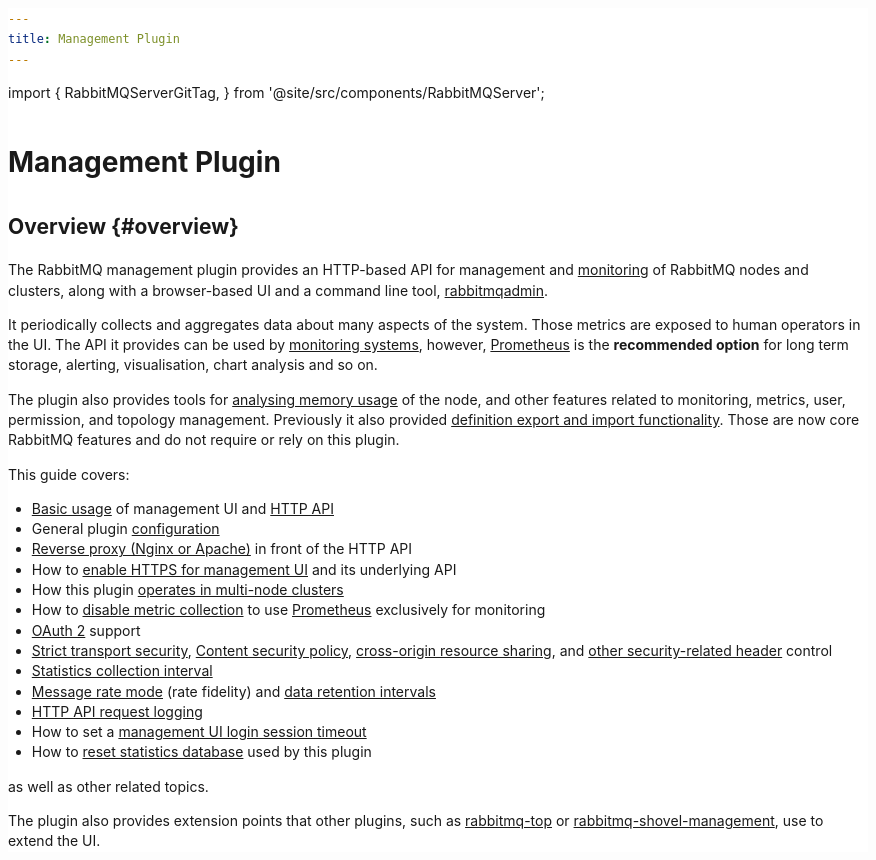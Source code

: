 ```yaml
---
title: Management Plugin
---
```



import {
  RabbitMQServerGitTag,
} from '@site/src/components/RabbitMQServer';

# Management Plugin

## Overview {#overview}

The RabbitMQ management plugin provides an HTTP-based API
for management and [monitoring](./monitoring) of RabbitMQ nodes and clusters, along
with a browser-based UI and a command line tool, [rabbitmqadmin](./management-cli).

It periodically collects and aggregates data about many aspects of the system. Those metrics
are exposed to human operators in the UI. The API it provides can be used by [monitoring systems](./monitoring),
however, [Prometheus](./prometheus) is the **recommended option** for long term storage,
alerting, visualisation, chart analysis and so on.

The plugin also provides tools for [analysing memory usage](#memory) of the node,
and other features related to monitoring, metrics, user, permission, and topology management.
Previously it also provided [definition export and import functionality](./definitions). Those are now
core RabbitMQ features and do not require or rely on this plugin.

This guide covers:

 * [Basic usage](#usage) of management UI and [HTTP API](#http-api)
 * General plugin [configuration](#configuration)
 * [Reverse proxy (Nginx or Apache)](#http-api-proxy) in front of the HTTP API
 * How to [enable HTTPS for management UI](#single-listener-https) and its underlying API
 * How this plugin [operates in multi-node clusters](#clustering)
 * How to [disable metric collection](#disable-stats) to use [Prometheus](./prometheus) exclusively for monitoring
 * [OAuth 2](#oauth2-authentication) support
 * [Strict transport security](#hsts), [Content security policy](#csp), [cross-origin resource sharing](#cors), and [other security-related header](#other-security-headers) control
 * [Statistics collection interval](#statistics-interval)
 * [Message rate mode](#rates-mode) (rate fidelity) and [data retention intervals](#sample-retention)
 * [HTTP API request logging](#http-logging)
 * How to set a [management UI login session timeout](#login-session-timeout)
 * How to [reset statistics database](#reset-stats) used by this plugin

as well as other related topics.

The plugin also provides extension points that other plugins, such as
[rabbitmq-top](https://github.com/rabbitmq/rabbitmq-top) or
[rabbitmq-shovel-management](https://github.com/rabbitmq/rabbitmq-shovel-management),
use to extend the UI.
